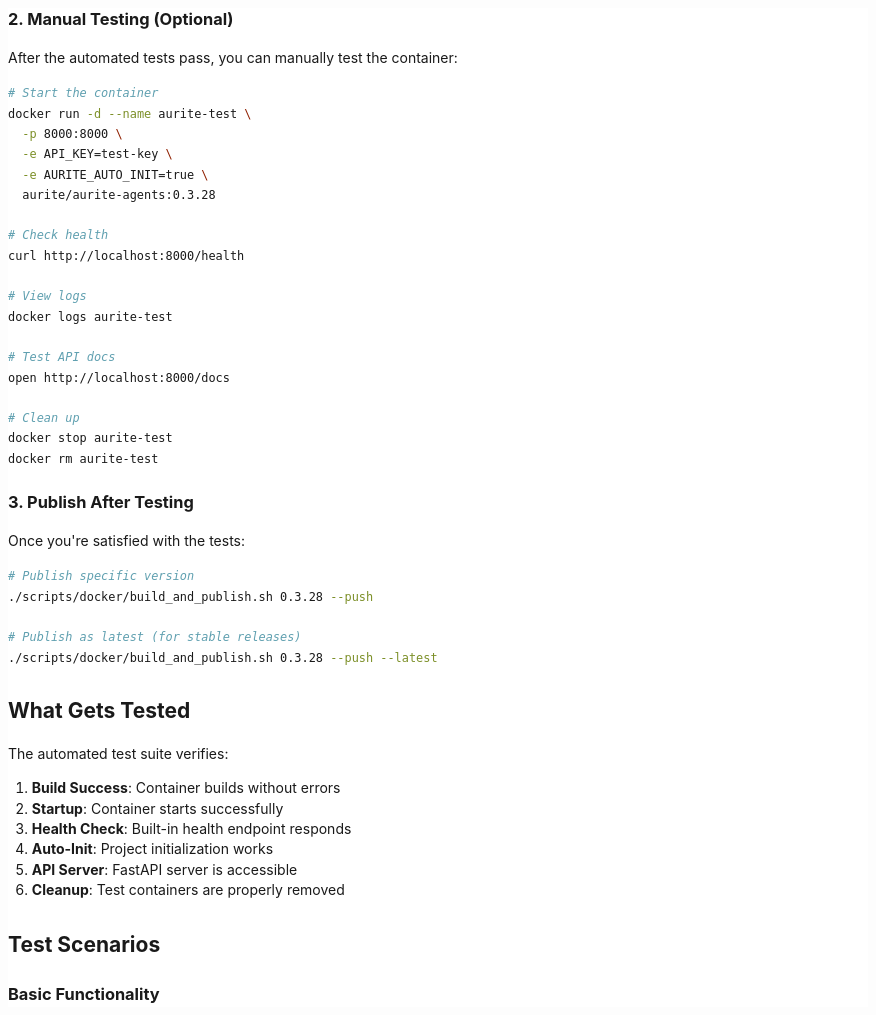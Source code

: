 ### 2. Manual Testing (Optional)

After the automated tests pass, you can manually test the container:

```bash
# Start the container
docker run -d --name aurite-test \
  -p 8000:8000 \
  -e API_KEY=test-key \
  -e AURITE_AUTO_INIT=true \
  aurite/aurite-agents:0.3.28

# Check health
curl http://localhost:8000/health

# View logs
docker logs aurite-test

# Test API docs
open http://localhost:8000/docs

# Clean up
docker stop aurite-test
docker rm aurite-test
```

### 3. Publish After Testing

Once you're satisfied with the tests:

```bash
# Publish specific version
./scripts/docker/build_and_publish.sh 0.3.28 --push

# Publish as latest (for stable releases)
./scripts/docker/build_and_publish.sh 0.3.28 --push --latest
```

## What Gets Tested

The automated test suite verifies:

1. **Build Success**: Container builds without errors
2. **Startup**: Container starts successfully
3. **Health Check**: Built-in health endpoint responds
4. **Auto-Init**: Project initialization works
5. **API Server**: FastAPI server is accessible
6. **Cleanup**: Test containers are properly removed

## Test Scenarios

### Basic Functionality
